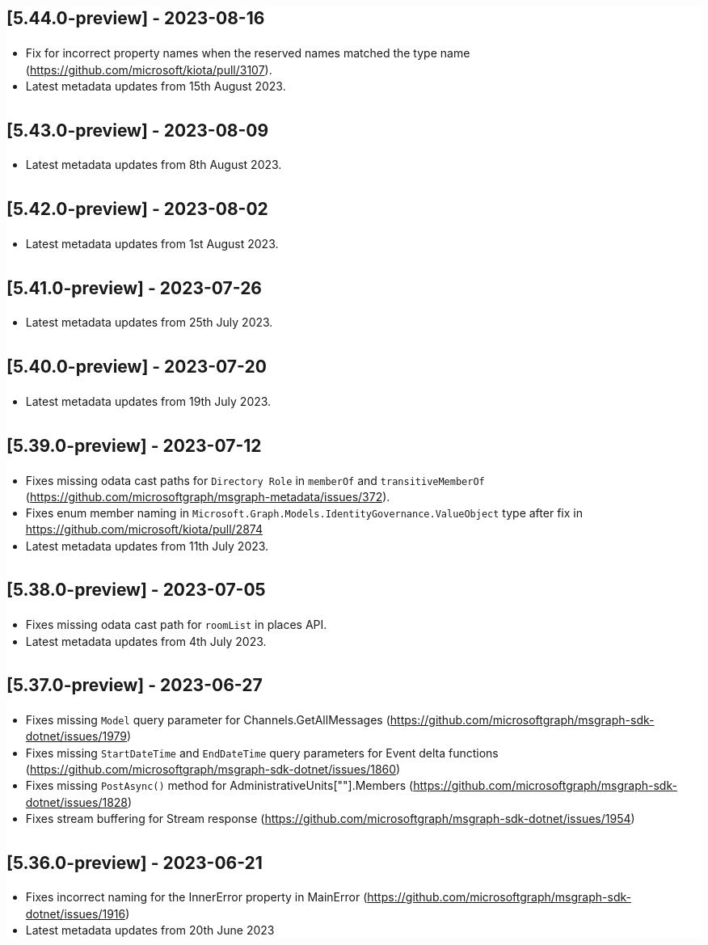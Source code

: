 ## [5.44.0-preview] - 2023-08-16

- Fix for incorrect property names when the reserved names matched the type name (https://github.com/microsoft/kiota/pull/3107).
- Latest metadata updates from 15th August 2023.

## [5.43.0-preview] - 2023-08-09

- Latest metadata updates from 8th August 2023.

## [5.42.0-preview] - 2023-08-02

- Latest metadata updates from 1st August 2023.

## [5.41.0-preview] - 2023-07-26

- Latest metadata updates from 25th July 2023.

## [5.40.0-preview] - 2023-07-20

- Latest metadata updates from 19th July 2023.

## [5.39.0-preview] - 2023-07-12

- Fixes missing odata cast paths for `Directory Role` in `memberOf` and `transitiveMemberOf`(https://github.com/microsoftgraph/msgraph-metadata/issues/372).
- Fixes enum member naming in `Microsoft.Graph.Models.IdentityGovernance.ValueObject` type after fix in https://github.com/microsoft/kiota/pull/2874
- Latest metadata updates from 11th July 2023.

## [5.38.0-preview] - 2023-07-05

- Fixes missing odata cast path for `roomList` in places API.
- Latest metadata updates from 4th July 2023.

## [5.37.0-preview] - 2023-06-27

- Fixes missing `Model` query parameter for Channels.GetAllMessages (https://github.com/microsoftgraph/msgraph-sdk-dotnet/issues/1979)
- Fixes missing `StartDateTime` and `EndDateTime` query parameters for Event delta functions (https://github.com/microsoftgraph/msgraph-sdk-dotnet/issues/1860)
- Fixes missing `PostAsync()` method for AdministrativeUnits[""].Members (https://github.com/microsoftgraph/msgraph-sdk-dotnet/issues/1828)
- Fixes stream buffering for Stream response (https://github.com/microsoftgraph/msgraph-sdk-dotnet/issues/1954)

## [5.36.0-preview] - 2023-06-21

- Fixes incorrect naming for the InnerError property in MainError (https://github.com/microsoftgraph/msgraph-sdk-dotnet/issues/1916)
- Latest metadata updates from 20th June 2023
